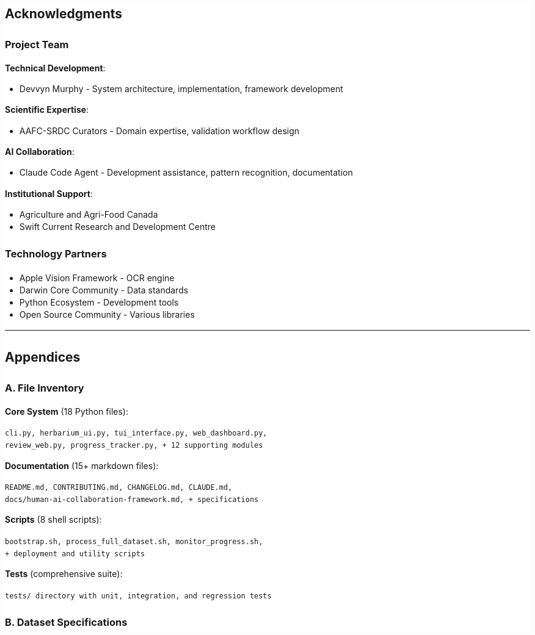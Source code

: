 
## Acknowledgments

### Project Team

**Technical Development**:
- Devvyn Murphy - System architecture, implementation, framework development

**Scientific Expertise**:
- AAFC-SRDC Curators - Domain expertise, validation workflow design

**AI Collaboration**:
- Claude Code Agent - Development assistance, pattern recognition, documentation

**Institutional Support**:
- Agriculture and Agri-Food Canada
- Swift Current Research and Development Centre

### Technology Partners

- Apple Vision Framework - OCR engine
- Darwin Core Community - Data standards
- Python Ecosystem - Development tools
- Open Source Community - Various libraries

---

## Appendices

### A. File Inventory

**Core System** (18 Python files):
```
cli.py, herbarium_ui.py, tui_interface.py, web_dashboard.py,
review_web.py, progress_tracker.py, + 12 supporting modules
```

**Documentation** (15+ markdown files):
```
README.md, CONTRIBUTING.md, CHANGELOG.md, CLAUDE.md,
docs/human-ai-collaboration-framework.md, + specifications
```

**Scripts** (8 shell scripts):
```
bootstrap.sh, process_full_dataset.sh, monitor_progress.sh,
+ deployment and utility scripts
```

**Tests** (comprehensive suite):
```
tests/ directory with unit, integration, and regression tests
```

### B. Dataset Specifications

